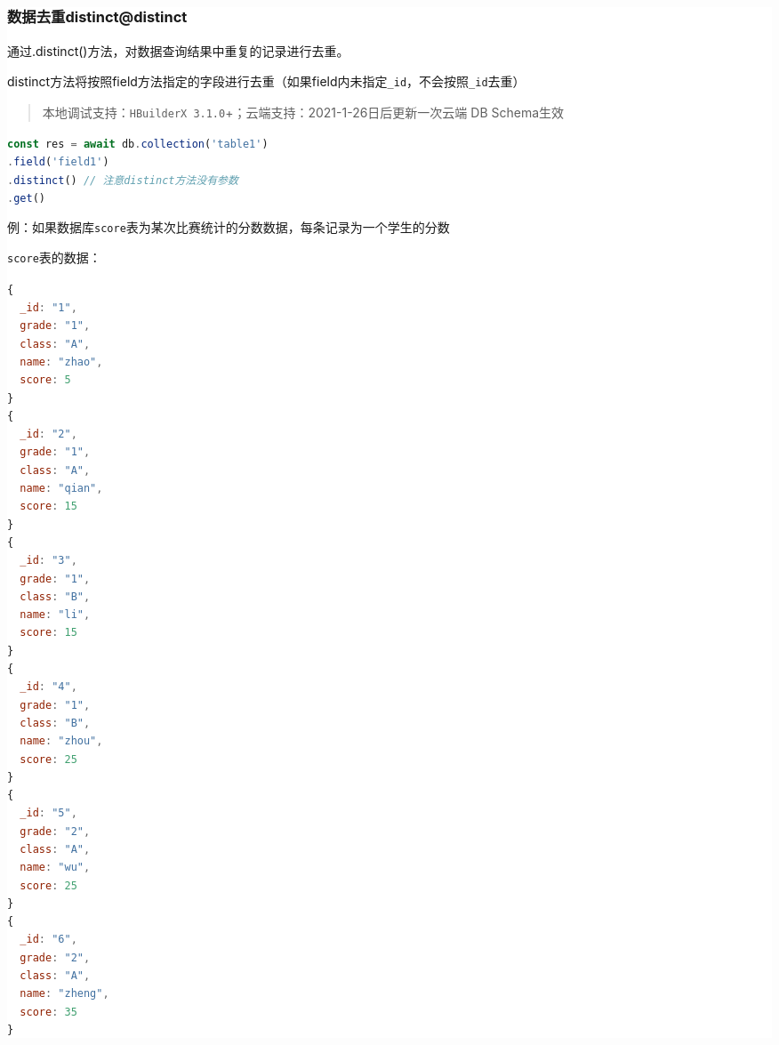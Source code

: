 ### 数据去重distinct@distinct

通过.distinct()方法，对数据查询结果中重复的记录进行去重。

distinct方法将按照field方法指定的字段进行去重（如果field内未指定`_id`，不会按照`_id`去重）

> 本地调试支持：`HBuilderX 3.1.0`+；云端支持：2021-1-26日后更新一次云端 DB Schema生效

```js
const res = await db.collection('table1')
.field('field1')
.distinct() // 注意distinct方法没有参数
.get()
```

例：如果数据库`score`表为某次比赛统计的分数数据，每条记录为一个学生的分数

`score`表的数据：

```js
{
  _id: "1",
  grade: "1",
  class: "A",
  name: "zhao",
  score: 5
}
{
  _id: "2",
  grade: "1",
  class: "A",
  name: "qian",
  score: 15
}
{
  _id: "3",
  grade: "1",
  class: "B",
  name: "li",
  score: 15
}
{
  _id: "4",
  grade: "1",
  class: "B",
  name: "zhou",
  score: 25
}
{
  _id: "5",
  grade: "2",
  class: "A",
  name: "wu",
  score: 25
}
{
  _id: "6",
  grade: "2",
  class: "A",
  name: "zheng",
  score: 35
}
```
